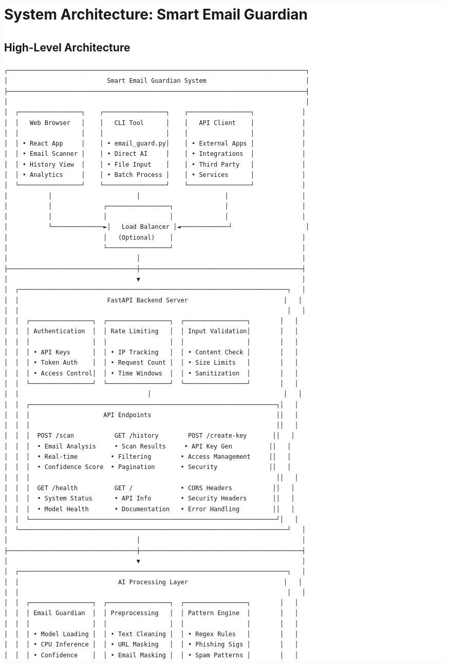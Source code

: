 # System Architecture: Smart Email Guardian

## High-Level Architecture

```
┌─────────────────────────────────────────────────────────────────────────────────┐
│                           Smart Email Guardian System                           │
├─────────────────────────────────────────────────────────────────────────────────┤
│                                                                                 │
│  ┌─────────────────┐    ┌─────────────────┐    ┌─────────────────┐             │
│  │   Web Browser   │    │   CLI Tool      │    │   API Client    │             │
│  │                 │    │                 │    │                 │             │
│  │ • React App     │    │ • email_guard.py│    │ • External Apps │             │
│  │ • Email Scanner │    │ • Direct AI     │    │ • Integrations  │             │
│  │ • History View  │    │ • File Input    │    │ • Third Party   │             │
│  │ • Analytics     │    │ • Batch Process │    │ • Services      │             │
│  └─────────────────┘    └─────────────────┘    └─────────────────┘             │
│           │                       │                       │                    │
│           │              ┌─────────────────┐              │                    │
│           │              │                 │              │                    │
│           └──────────────►│   Load Balancer │◄─────────────┘                    │
│                          │   (Optional)    │                                   │
│                          └─────────────────┘                                   │
│                                   │                                            │
├───────────────────────────────────┼────────────────────────────────────────────┤
│                                   ▼                                            │
│  ┌─────────────────────────────────────────────────────────────────────────┐   │
│  │                        FastAPI Backend Server                          │   │
│  │                                                                         │   │
│  │  ┌─────────────────┐  ┌─────────────────┐  ┌─────────────────┐        │   │
│  │  │ Authentication  │  │ Rate Limiting   │  │ Input Validation│        │   │
│  │  │                 │  │                 │  │                 │        │   │
│  │  │ • API Keys      │  │ • IP Tracking   │  │ • Content Check │        │   │
│  │  │ • Token Auth    │  │ • Request Count │  │ • Size Limits   │        │   │
│  │  │ • Access Control│  │ • Time Windows  │  │ • Sanitization  │        │   │
│  │  └─────────────────┘  └─────────────────┘  └─────────────────┘        │   │
│  │                                   │                                    │   │
│  │  ┌───────────────────────────────────────────────────────────────────┐│   │
│  │  │                    API Endpoints                                  ││   │
│  │  │                                                                   ││   │
│  │  │  POST /scan           GET /history        POST /create-key       ││   │
│  │  │  • Email Analysis     • Scan Results     • API Key Gen          ││   │
│  │  │  • Real-time         • Filtering        • Access Management     ││   │
│  │  │  • Confidence Score  • Pagination       • Security              ││   │
│  │  │                                                                   ││   │
│  │  │  GET /health          GET /             • CORS Headers           ││   │
│  │  │  • System Status      • API Info        • Security Headers       ││   │
│  │  │  • Model Health       • Documentation   • Error Handling         ││   │
│  │  └───────────────────────────────────────────────────────────────────┘│   │
│  └─────────────────────────────────────────────────────────────────────────┘   │
│                                   │                                            │
├───────────────────────────────────┼────────────────────────────────────────────┤
│                                   ▼                                            │
│  ┌─────────────────────────────────────────────────────────────────────────┐   │
│  │                           AI Processing Layer                          │   │
│  │                                                                         │   │
│  │  ┌─────────────────┐  ┌─────────────────┐  ┌─────────────────┐        │   │
│  │  │ Email Guardian  │  │ Preprocessing   │  │ Pattern Engine  │        │   │
│  │  │                 │  │                 │  │                 │        │   │
│  │  │ • Model Loading │  │ • Text Cleaning │  │ • Regex Rules   │        │   │
│  │  │ • CPU Inference │  │ • URL Masking   │  │ • Phishing Sigs │        │   │
│  │  │ • Confidence    │  │ • Email Masking │  │ • Spam Patterns │        │   │
```